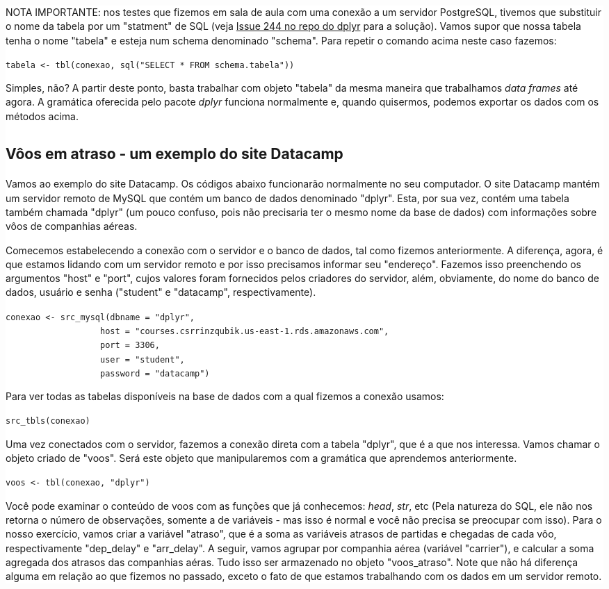 NOTA IMPORTANTE: nos testes que fizemos em sala de aula com uma conexão a um servidor PostgreSQL, tivemos que substituir o nome da tabela por um "statment" de SQL (veja [Issue 244 no repo do dplyr](https://github.com/tidyverse/dplyr/issues/244) para a solução). Vamos supor que nossa tabela tenha o nome "tabela" e esteja num schema denominado "schema". Para repetir o comando acima neste caso fazemos:

```{r}
tabela <- tbl(conexao, sql("SELECT * FROM schema.tabela"))
```

Simples, não? A partir deste ponto, basta trabalhar com objeto "tabela" da mesma maneira que trabalhamos _data frames_ até agora. A gramática oferecida pelo pacote _dplyr_ funciona normalmente e, quando quisermos, podemos exportar os dados com os métodos acima.

## Vôos em atraso - um exemplo do site Datacamp

Vamos ao exemplo do site Datacamp. Os códigos abaixo funcionarão normalmente no seu computador. O site Datacamp mantém um servidor remoto de MySQL que contém um banco de dados denominado "dplyr". Esta, por sua vez, contém uma tabela também chamada "dplyr" (um pouco confuso, pois não precisaria ter o mesmo nome da base de dados) com informações sobre vôos de companhias aéreas.

Comecemos estabelecendo a conexão com o servidor e o banco de dados, tal como fizemos anteriormente. A diferença, agora, é que estamos lidando com um servidor remoto e por isso precisamos informar seu "endereço". Fazemos isso preenchendo os argumentos "host" e "port", cujos valores foram fornecidos pelos criadores do servidor, além, obviamente, do nome do banco de dados, usuário e senha ("student" e "datacamp", respectivamente). 

```{r}
conexao <- src_mysql(dbname = "dplyr", 
                   host = "courses.csrrinzqubik.us-east-1.rds.amazonaws.com", 
                   port = 3306, 
                   user = "student",
                   password = "datacamp")
```

Para ver todas as tabelas disponíveis na base de dados com a qual fizemos a conexão usamos:

```{r}
src_tbls(conexao)
```

Uma vez conectados com o servidor, fazemos a conexão direta com a tabela "dplyr", que é a que nos interessa. Vamos chamar o objeto criado de "voos". Será este objeto que manipularemos com a gramática que aprendemos anteriormente. 

```{r}
voos <- tbl(conexao, "dplyr")
```

Você pode examinar o conteúdo de voos com as funções que já conhecemos: _head_, _str_, etc (Pela natureza do SQL, ele não nos retorna o número de observações, somente a de variáveis - mas isso é normal e você não precisa se preocupar com isso). Para o nosso exercício, vamos criar a variável "atraso", que é a soma as variáveis atrasos de partidas e chegadas de cada vôo, respectivamente "dep_delay" e "arr_delay". A seguir, vamos agrupar por companhia aérea (variável "carrier"), e calcular a soma agregada dos atrasos das companhias aéras. Tudo isso ser armazenado no objeto "voos_atraso". Note que não há diferença alguma em relação ao que fizemos no passado, exceto o fato de que estamos trabalhando com os dados em um servidor remoto.
